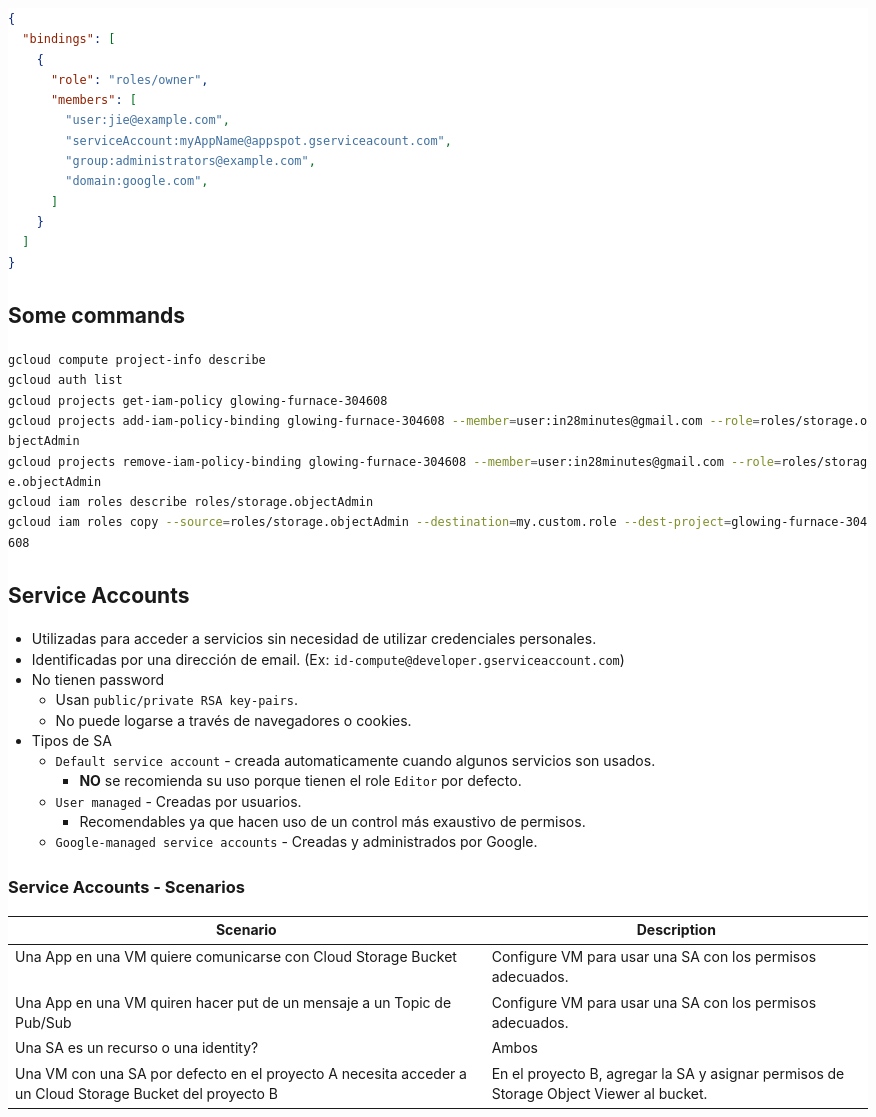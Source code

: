 ```json
{
  "bindings": [
    {
      "role": "roles/owner",
      "members": [
        "user:jie@example.com",
        "serviceAccount:myAppName@appspot.gserviceacount.com",
        "group:administrators@example.com",
        "domain:google.com",
      ]
    }
  ]
}
```

## Some commands
```sh
gcloud compute project-info describe
gcloud auth list
gcloud projects get-iam-policy glowing-furnace-304608
gcloud projects add-iam-policy-binding glowing-furnace-304608 --member=user:in28minutes@gmail.com --role=roles/storage.objectAdmin
gcloud projects remove-iam-policy-binding glowing-furnace-304608 --member=user:in28minutes@gmail.com --role=roles/storage.objectAdmin
gcloud iam roles describe roles/storage.objectAdmin
gcloud iam roles copy --source=roles/storage.objectAdmin --destination=my.custom.role --dest-project=glowing-furnace-304608
```

## Service Accounts
* Utilizadas para acceder a servicios sin necesidad de utilizar credenciales personales.
* Identificadas por una dirección de email. (Ex: `id-compute@developer.gserviceaccount.com`)
* No tienen password
  * Usan `public/private RSA key-pairs`.
  * No puede logarse a través de navegadores o cookies.
* Tipos de SA
  * `Default service account` - creada automaticamente cuando algunos servicios son usados.
    * __NO__ se recomienda su uso porque tienen el role `Editor` por defecto.
  * `User managed` - Creadas por usuarios.
    * Recomendables ya que hacen uso de un control más exaustivo de permisos.
  * `Google-managed service accounts` - Creadas y administrados por Google.

### Service Accounts - Scenarios
| Scenario | Description |
|---|---|
| Una App en una VM quiere comunicarse con Cloud Storage Bucket | Configure VM para usar una SA con los permisos adecuados. |
| Una App en una VM quiren hacer put de un mensaje a un Topic de Pub/Sub | Configure VM para usar una SA con los permisos adecuados. |
| Una SA es un recurso o una identity? | Ambos |
| Una VM con una SA por defecto en el proyecto A necesita acceder a un Cloud Storage Bucket del proyecto B | En el proyecto B, agregar la SA y asignar permisos de Storage Object Viewer al bucket. |
